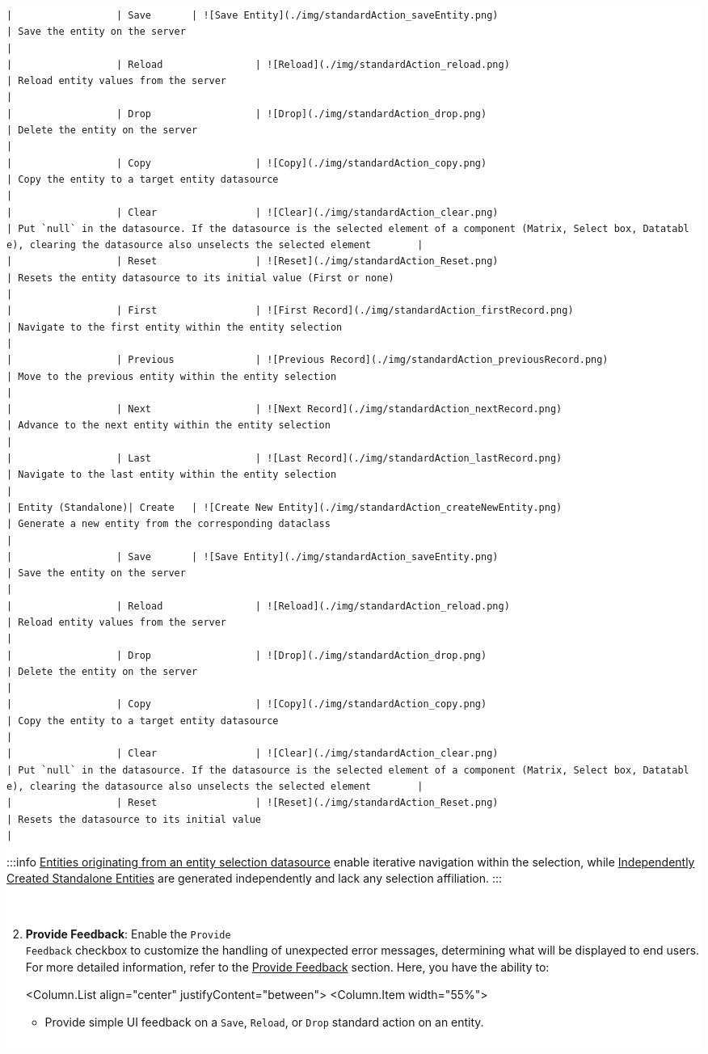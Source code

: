     |                  | Save       | ![Save Entity](./img/standardAction_saveEntity.png)                                                         | Save the entity on the server                                                                                                 |
    |                  | Reload                | ![Reload](./img/standardAction_reload.png)                                                                  | Reload entity values from the server                                                                                          |
    |                  | Drop                  | ![Drop](./img/standardAction_drop.png)                                                                      | Delete the entity on the server                                                                                                |
    |                  | Copy                  | ![Copy](./img/standardAction_copy.png)                                                                      | Copy the entity to a target entity datasource                                                                                  |
    |                  | Clear                 | ![Clear](./img/standardAction_clear.png)                                                                    | Put `null` in the datasource. If the datasource is the selected element of a component (Matrix, Select box, Datatable), clearing the datasource also unselects the selected element        |
    |                  | Reset                 | ![Reset](./img/standardAction_Reset.png)                                                                      | Resets the entity datasource to its initial value (First or none)                                                                                       |
    |                  | First                 | ![First Record](./img/standardAction_firstRecord.png)                                                     | Navigate to the first entity within the entity selection                                                                      |
    |                  | Previous              | ![Previous Record](./img/standardAction_previousRecord.png)                                                 | Move to the previous entity within the entity selection                                                                        |
    |                  | Next                  | ![Next Record](./img/standardAction_nextRecord.png)                                                         | Advance to the next entity within the entity selection                                                                         |
    |                  | Last                  | ![Last Record](./img/standardAction_lastRecord.png)                                                         | Navigate to the last entity within the entity selection                                                                        |
    | Entity (Standalone)| Create   | ![Create New Entity](./img/standardAction_createNewEntity.png)                                               | Generate a new entity from the corresponding dataclass                                                                         |
    |                  | Save       | ![Save Entity](./img/standardAction_saveEntity.png)                                                         | Save the entity on the server                                                                                                 |
    |                  | Reload                | ![Reload](./img/standardAction_reload.png)                                                                  | Reload entity values from the server                                                                                          |
    |                  | Drop                  | ![Drop](./img/standardAction_drop.png)                                                                      | Delete the entity on the server                                                                                                |
    |                  | Copy                  | ![Copy](./img/standardAction_copy.png)                                                                      | Copy the entity to a target entity datasource                                                                                  |
    |                  | Clear                 | ![Clear](./img/standardAction_clear.png)                                                                    | Put `null` in the datasource. If the datasource is the selected element of a component (Matrix, Select box, Datatable), clearing the datasource also unselects the selected element        |
    |                  | Reset                 | ![Reset](./img/standardAction_Reset.png)                                                                      | Resets the datasource to its initial value                                                                                       |

:::info
[Entities originating from an entity selection datasource](datasources.md#standalone-entity-vs-entity-from-es) enable iterative navigation within the selection, while [Independently Created Standalone Entities](datasources.md#standalone-entity-vs-entity-from-es) are generated independently and lack any selection affiliation.
:::

<br />

2. **Provide Feedback**: Enable the <code>Provide Feedback</code> checkbox to customize the handling of unexpected error messages, determining what will be displayed to end users. For more detailed information, refer to the <a href="#providing-feedback">Provide Feedback</a> section. Here, you have the ability to:

    <Column.List align="center" justifyContent="between">
        <Column.Item width="55%">
            <ul>
                <li>Provide simple UI feedback on a <code>Save</code>, <code>Reload</code>, or <code>Drop</code> standard action on an entity.</li><br/>
